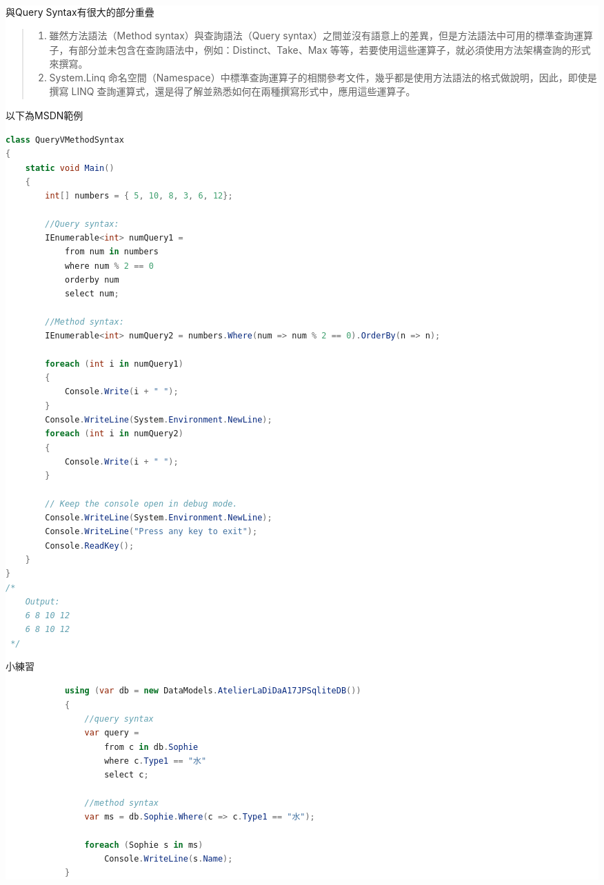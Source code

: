 與Query Syntax有很大的部分重疊

> 1. 雖然方法語法（Method syntax）與查詢語法（Query syntax）之間並沒有語意上的差異，但是方法語法中可用的標準查詢運算子，有部分並未包含在查詢語法中，例如：Distinct、Take、Max 等等，若要使用這些運算子，就必須使用方法架構查詢的形式來撰寫。
> 2. System.Linq 命名空間（Namespace）中標準查詢運算子的相關參考文件，幾乎都是使用方法語法的格式做說明，因此，即使是撰寫 LINQ 查詢運算式，還是得了解並熟悉如何在兩種撰寫形式中，應用這些運算子。

以下為MSDN範例

````C#
class QueryVMethodSyntax
{
    static void Main()
    {
        int[] numbers = { 5, 10, 8, 3, 6, 12};

        //Query syntax:
        IEnumerable<int> numQuery1 =
            from num in numbers
            where num % 2 == 0
            orderby num
            select num;

        //Method syntax:
        IEnumerable<int> numQuery2 = numbers.Where(num => num % 2 == 0).OrderBy(n => n);

        foreach (int i in numQuery1)
        {
            Console.Write(i + " ");
        }
        Console.WriteLine(System.Environment.NewLine);
        foreach (int i in numQuery2)
        {
            Console.Write(i + " ");
        }

        // Keep the console open in debug mode.
        Console.WriteLine(System.Environment.NewLine);
        Console.WriteLine("Press any key to exit");
        Console.ReadKey();
    }
}
/*
    Output:
    6 8 10 12
    6 8 10 12
 */
````

小練習

```C#
            using (var db = new DataModels.AtelierLaDiDaA17JPSqliteDB())
            {
                //query syntax
                var query =
                    from c in db.Sophie
                    where c.Type1 == "水"
                    select c;

                //method syntax
                var ms = db.Sophie.Where(c => c.Type1 == "水");
                
                foreach (Sophie s in ms)
                    Console.WriteLine(s.Name);
            }
```